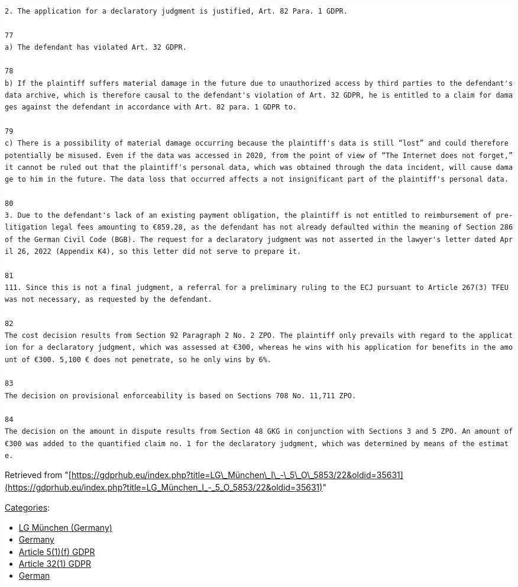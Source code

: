 ```
2. The application for a declaratory judgment is justified, Art. 82 Para. 1 GDPR.

77
a) The defendant has violated Art. 32 GDPR.

78
b) If the plaintiff suffers material damage in the future due to unauthorized access by third parties to the defendant's data archive, which is therefore causal to the defendant's violation of Art. 32 GDPR, he is entitled to a claim for damages against the defendant in accordance with Art. 82 para. 1 GDPR to.

79
c) There is a possibility of material damage occurring because the plaintiff's data is still “lost” and could therefore potentially be misused. Even if the data was accessed in 2020, from the point of view of “The Internet does not forget,” it cannot be ruled out that the plaintiff's personal data, which was obtained through the data incident, will cause damage to him in the future. The data loss that occurred affects a not insignificant part of the plaintiff's personal data.

80
3. Due to the defendant's lack of an existing payment obligation, the plaintiff is not entitled to reimbursement of pre-litigation legal fees amounting to €859.28, as the defendant has not already defaulted within the meaning of Section 286 of the German Civil Code (BGB). The request for a declaratory judgment was not asserted in the lawyer's letter dated April 26, 2022 (Appendix K4), so this letter did not serve to prepare it.

81
111. Since this is not a final judgment, a referral for a preliminary ruling to the ECJ pursuant to Article 267(3) TFEU was not necessary, as requested by the defendant.

82
The cost decision results from Section 92 Paragraph 2 No. 2 ZPO. The plaintiff only prevails with regard to the application for a declaratory judgment, which was assessed at €300, whereas he wins with his application for benefits in the amount of €300. 5,100 € does not penetrate, so he only wins by 6%.

83
The decision on provisional enforceability is based on Sections 708 No. 11,711 ZPO.

84
The decision on the amount in dispute results from Section 48 GKG in conjunction with Sections 3 and 5 ZPO. An amount of €300 was added to the quantified claim no. 1 for the declaratory judgment, which was determined by means of the estimate.

```

Retrieved from "[https://gdprhub.eu/index.php?title=LG\_München\_I\_-\_5\_O\_5853/22&oldid=35631](https://gdprhub.eu/index.php?title=LG_München_I_-_5_O_5853/22&oldid=35631)"

[Categories](/index.php?title=Special:Categories "Special:Categories"):

*   [LG München (Germany)](/index.php?title=Category:LG_M%C3%BCnchen_\(Germany\) "Category:LG München (Germany)")
*   [Germany](/index.php?title=Category:Germany "Category:Germany")
*   [Article 5(1)(f) GDPR](/index.php?title=Category:Article_5\(1\)\(f\)_GDPR "Category:Article 5(1)(f) GDPR")
*   [Article 32(1) GDPR](/index.php?title=Category:Article_32\(1\)_GDPR "Category:Article 32(1) GDPR")
*   [German](/index.php?title=Category:German "Category:German")
